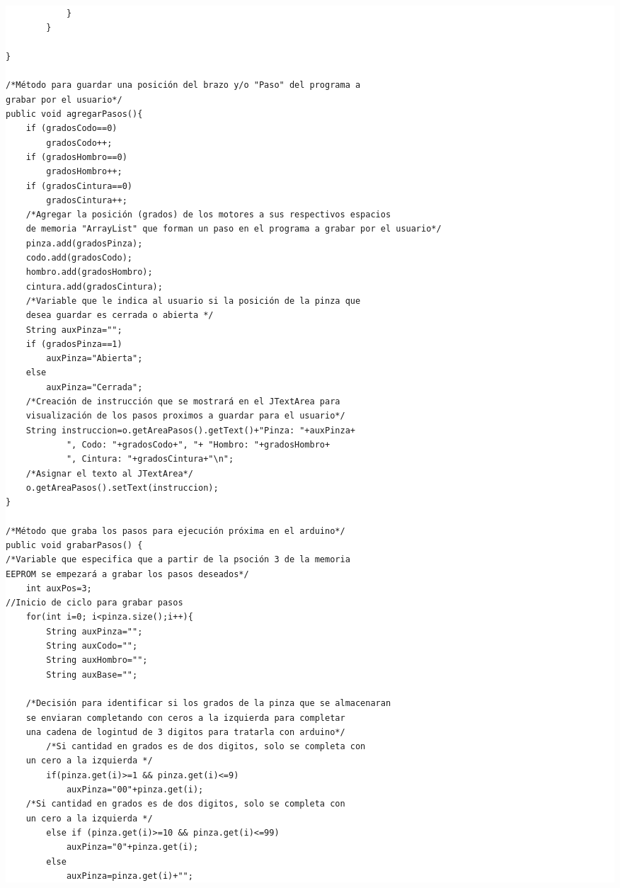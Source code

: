                 }
            }
        
    }
    
    /*Método para guardar una posición del brazo y/o "Paso" del programa a 
    grabar por el usuario*/
    public void agregarPasos(){
        if (gradosCodo==0)
            gradosCodo++;
        if (gradosHombro==0)
            gradosHombro++;
        if (gradosCintura==0)
            gradosCintura++;
        /*Agregar la posición (grados) de los motores a sus respectivos espacios 
        de memoria "ArrayList" que forman un paso en el programa a grabar por el usuario*/
        pinza.add(gradosPinza);
        codo.add(gradosCodo);
        hombro.add(gradosHombro);
        cintura.add(gradosCintura);
        /*Variable que le indica al usuario si la posición de la pinza que 
        desea guardar es cerrada o abierta */ 
        String auxPinza="";
        if (gradosPinza==1)
            auxPinza="Abierta";
        else
            auxPinza="Cerrada";
        /*Creación de instrucción que se mostrará en el JTextArea para 
        visualización de los pasos proximos a guardar para el usuario*/
        String instruccion=o.getAreaPasos().getText()+"Pinza: "+auxPinza+
                ", Codo: "+gradosCodo+", "+ "Hombro: "+gradosHombro+
                ", Cintura: "+gradosCintura+"\n";
        /*Asignar el texto al JTextArea*/
        o.getAreaPasos().setText(instruccion);
    }

    /*Método que graba los pasos para ejecución próxima en el arduino*/
    public void grabarPasos() {
	/*Variable que especifica que a partir de la psoción 3 de la memoria 
	EEPROM se empezará a grabar los pasos deseados*/
        int auxPos=3;
	//Inicio de ciclo para grabar pasos
        for(int i=0; i<pinza.size();i++){
            String auxPinza="";
            String auxCodo="";
            String auxHombro="";
            String auxBase="";
            
	    /*Decisión para identificar si los grados de la pinza que se almacenaran 
	    se enviaran completando con ceros a la izquierda para completar 
	    una cadena de logintud de 3 digitos para tratarla con arduino*/
            /*Si cantidad en grados es de dos digitos, solo se completa con 
	    un cero a la izquierda */
            if(pinza.get(i)>=1 && pinza.get(i)<=9)
                auxPinza="00"+pinza.get(i);
	    /*Si cantidad en grados es de dos digitos, solo se completa con 
	    un cero a la izquierda */
            else if (pinza.get(i)>=10 && pinza.get(i)<=99)
                auxPinza="0"+pinza.get(i);
            else
                auxPinza=pinza.get(i)+"";
            